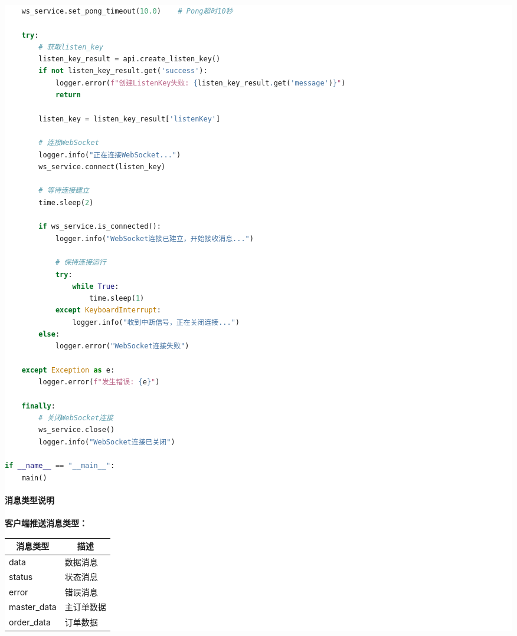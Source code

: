 ```python
    ws_service.set_pong_timeout(10.0)    # Pong超时10秒
    
    try:
        # 获取listen_key
        listen_key_result = api.create_listen_key()
        if not listen_key_result.get('success'):
            logger.error(f"创建ListenKey失败: {listen_key_result.get('message')}")
            return
        
        listen_key = listen_key_result['listenKey']
        
        # 连接WebSocket
        logger.info("正在连接WebSocket...")
        ws_service.connect(listen_key)
        
        # 等待连接建立
        time.sleep(2)
        
        if ws_service.is_connected():
            logger.info("WebSocket连接已建立，开始接收消息...")
            
            # 保持连接运行
            try:
                while True:
                    time.sleep(1)
            except KeyboardInterrupt:
                logger.info("收到中断信号，正在关闭连接...")
        else:
            logger.error("WebSocket连接失败")
    
    except Exception as e:
        logger.error(f"发生错误: {e}")
    
    finally:
        # 关闭WebSocket连接
        ws_service.close()
        logger.info("WebSocket连接已关闭")

if __name__ == "__main__":
    main()
```

#### 消息类型说明

**客户端推送消息类型：**

| 消息类型 | 描述 |
|----------|------|
| data | 数据消息 |
| status | 状态消息 |
| error | 错误消息 |
| master_data | 主订单数据 |
| order_data | 订单数据 |
